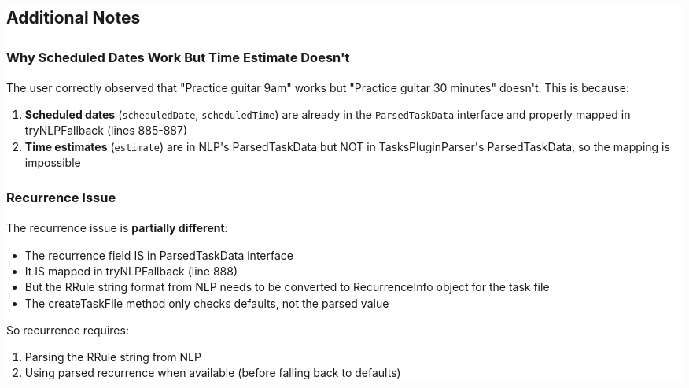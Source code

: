 ## Additional Notes

### Why Scheduled Dates Work But Time Estimate Doesn't

The user correctly observed that "Practice guitar 9am" works but "Practice guitar 30 minutes" doesn't. This is because:

1. **Scheduled dates** (`scheduledDate`, `scheduledTime`) are already in the `ParsedTaskData` interface and properly mapped in tryNLPFallback (lines 885-887)
2. **Time estimates** (`estimate`) are in NLP's ParsedTaskData but NOT in TasksPluginParser's ParsedTaskData, so the mapping is impossible

### Recurrence Issue

The recurrence issue is **partially different**:
- The recurrence field IS in ParsedTaskData interface
- It IS mapped in tryNLPFallback (line 888)
- But the RRule string format from NLP needs to be converted to RecurrenceInfo object for the task file
- The createTaskFile method only checks defaults, not the parsed value

So recurrence requires:
1. Parsing the RRule string from NLP
2. Using parsed recurrence when available (before falling back to defaults)
